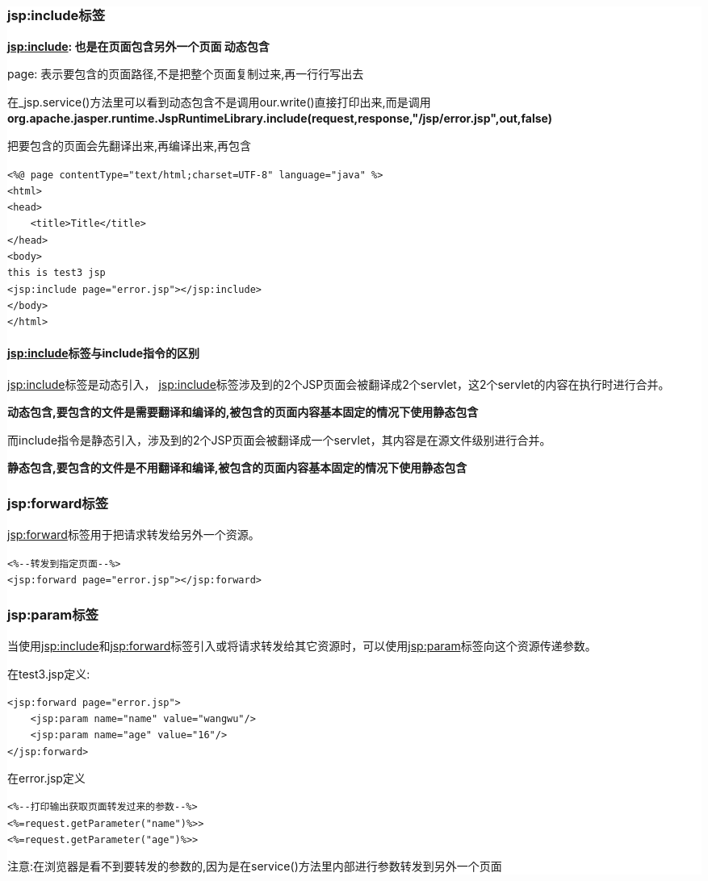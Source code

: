 ### jsp:include标签 ###

**<jsp:include>: 也是在页面包含另外一个页面 动态包含**

page:	表示要包含的页面路径,不是把整个页面复制过来,再一行行写出去

在_jsp.service()方法里可以看到动态包含不是调用our.write()直接打印出来,而是调用
**org.apache.jasper.runtime.JspRuntimeLibrary.include(request,response,"/jsp/error.jsp",out,false)**

把要包含的页面会先翻译出来,再编译出来,再包含

	<%@ page contentType="text/html;charset=UTF-8" language="java" %>
	<html>
	<head>
	    <title>Title</title>
	</head>
	<body>
	this is test3 jsp
	<jsp:include page="error.jsp"></jsp:include>
	</body>
	</html>

#### <jsp:include>标签与include指令的区别 ####

<jsp:include>标签是动态引入， <jsp:include>标签涉及到的2个JSP页面会被翻译成2个servlet，这2个servlet的内容在执行时进行合并。

**动态包含,要包含的文件是需要翻译和编译的,被包含的页面内容基本固定的情况下使用静态包含**

而include指令是静态引入，涉及到的2个JSP页面会被翻译成一个servlet，其内容是在源文件级别进行合并。

**静态包含,要包含的文件是不用翻译和编译,被包含的页面内容基本固定的情况下使用静态包含**

### jsp:forward标签 ###

<jsp:forward>标签用于把请求转发给另外一个资源。

	<%--转发到指定页面--%>
	<jsp:forward page="error.jsp"></jsp:forward>

### jsp:param标签 ###

当使用<jsp:include>和<jsp:forward>标签引入或将请求转发给其它资源时，可以使用<jsp:param>标签向这个资源传递参数。

在test3.jsp定义:

	<jsp:forward page="error.jsp">
	    <jsp:param name="name" value="wangwu"/>
	    <jsp:param name="age" value="16"/>
	</jsp:forward>

在error.jsp定义

	<%--打印输出获取页面转发过来的参数--%>
	<%=request.getParameter("name")%>>
	<%=request.getParameter("age")%>>

注意:在浏览器是看不到要转发的参数的,因为是在service()方法里内部进行参数转发到另外一个页面
